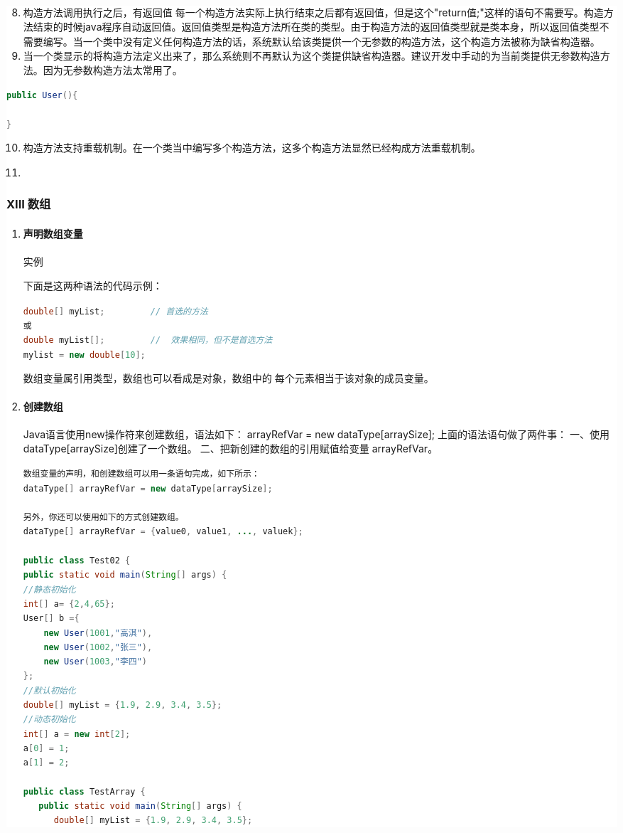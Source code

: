    

   8. 构造方法调用执行之后，有返回值
      每一个构造方法实际上执行结束之后都有返回值，但是这个"return值;"这样的语句不需要写。构造方法结束的时候java程序自动返回值。返回值类型是构造方法所在类的类型。由于构造方法的返回值类型就是类本身，所以返回值类型不需要编写。当一个类中没有定义任何构造方法的话，系统默认给该类提供一个无参数的构造方法，这个构造方法被称为缺省构造器。
   9. 当一个类显示的将构造方法定义出来了，那么系统则不再默认为这个类提供缺省构造器。建议开发中手动的为当前类提供无参数构造方法。因为无参数构造方法太常用了。

   ```java
   public User(){
   	
   }
   
   ```

   10. 构造方法支持重载机制。在一个类当中编写多个构造方法，这多个构造方法显然已经构成方法重载机制。

6. 

### XIII 数组

1. #### 声明数组变量

   实例

   下面是这两种语法的代码示例：

   ```java
   double[] myList;         // 首选的方法
   或
   double myList[];         //  效果相同，但不是首选方法
   mylist = new double[10];
   ```

   数组变量属引用类型，数组也可以看成是对象，数组中的
   每个元素相当于该对象的成员变量。

2. #### 创建数组

   Java语言使用new操作符来创建数组，语法如下：
   arrayRefVar = new dataType[arraySize];
   上面的语法语句做了两件事：
   一、使用dataType[arraySize]创建了一个数组。
   二、把新创建的数组的引用赋值给变量 arrayRefVar。

   ```java
   数组变量的声明，和创建数组可以用一条语句完成，如下所示：
   dataType[] arrayRefVar = new dataType[arraySize];
   
   另外，你还可以使用如下的方式创建数组。
   dataType[] arrayRefVar = {value0, value1, ..., valuek};
   
   public class Test02 {
   public static void main(String[] args) {
   //静态初始化
   int[] a= {2,4,65};
   User[] b ={
       new User(1001,"高淇"),
       new User(1002,"张三"),
       new User(1003,"李四")
   };
   //默认初始化
   double[] myList = {1.9, 2.9, 3.4, 3.5};
   //动态初始化
   int[] a = new int[2];
   a[0] = 1;
   a[1] = 2;
   
   public class TestArray {
      public static void main(String[] args) {
         double[] myList = {1.9, 2.9, 3.4, 3.5};
   ```
